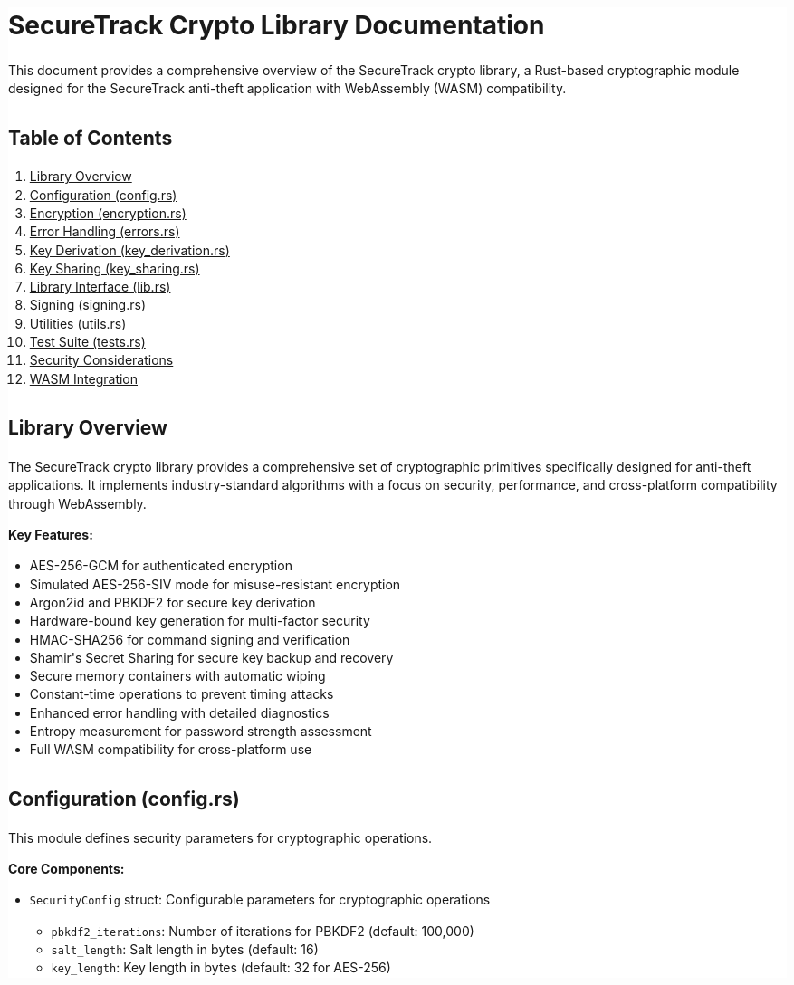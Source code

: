 # SecureTrack Crypto Library Documentation

This document provides a comprehensive overview of the SecureTrack crypto library, a Rust-based cryptographic module designed for the SecureTrack anti-theft application with WebAssembly (WASM) compatibility.

## Table of Contents

1. [Library Overview](#library-overview)
2. [Configuration (config.rs)](#configuration-configrs)
3. [Encryption (encryption.rs)](#encryption-encryptionrs)
4. [Error Handling (errors.rs)](#error-handling-errorsrs)
5. [Key Derivation (key_derivation.rs)](#key-derivation-key_derivationrs)
6. [Key Sharing (key_sharing.rs)](#key-sharing-key_sharingrs)
7. [Library Interface (lib.rs)](#library-interface-librs)
8. [Signing (signing.rs)](#signing-signingrs)
9. [Utilities (utils.rs)](#utilities-utilsrs)
10. [Test Suite (tests.rs)](#test-suite-testsrs)
11. [Security Considerations](#security-considerations)
12. [WASM Integration](#wasm-integration)

## Library Overview

The SecureTrack crypto library provides a comprehensive set of cryptographic primitives specifically designed for anti-theft applications. It implements industry-standard algorithms with a focus on security, performance, and cross-platform compatibility through WebAssembly.

**Key Features:**

- AES-256-GCM for authenticated encryption
- Simulated AES-256-SIV mode for misuse-resistant encryption
- Argon2id and PBKDF2 for secure key derivation
- Hardware-bound key generation for multi-factor security
- HMAC-SHA256 for command signing and verification
- Shamir's Secret Sharing for secure key backup and recovery
- Secure memory containers with automatic wiping
- Constant-time operations to prevent timing attacks
- Enhanced error handling with detailed diagnostics
- Entropy measurement for password strength assessment
- Full WASM compatibility for cross-platform use

## Configuration (config.rs)

This module defines security parameters for cryptographic operations.

**Core Components:**

- `SecurityConfig` struct: Configurable parameters for cryptographic operations

  - `pbkdf2_iterations`: Number of iterations for PBKDF2 (default: 100,000)
  - `salt_length`: Salt length in bytes (default: 16)
  - `key_length`: Key length in bytes (default: 32 for AES-256)
